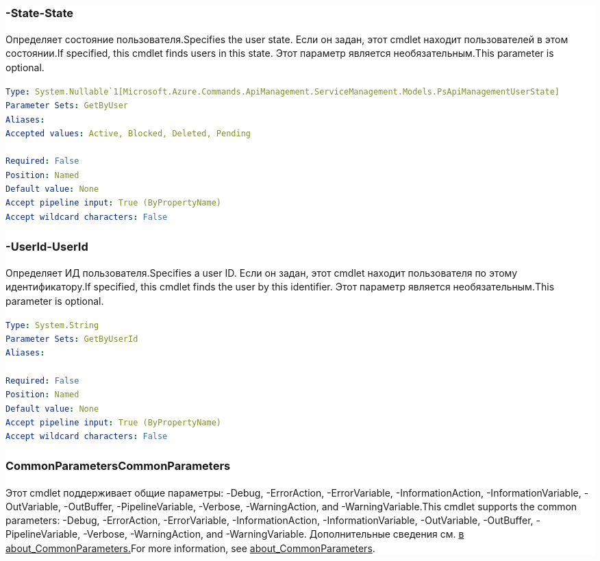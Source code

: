### <span data-ttu-id="7b2bd-142">-State</span><span class="sxs-lookup"><span data-stu-id="7b2bd-142">-State</span></span>
<span data-ttu-id="7b2bd-143">Определяет состояние пользователя.</span><span class="sxs-lookup"><span data-stu-id="7b2bd-143">Specifies the user state.</span></span>
<span data-ttu-id="7b2bd-144">Если он задан, этот cmdlet находит пользователей в этом состоянии.</span><span class="sxs-lookup"><span data-stu-id="7b2bd-144">If specified, this cmdlet finds users in this state.</span></span>
<span data-ttu-id="7b2bd-145">Этот параметр является необязательным.</span><span class="sxs-lookup"><span data-stu-id="7b2bd-145">This parameter is optional.</span></span>

```yaml
Type: System.Nullable`1[Microsoft.Azure.Commands.ApiManagement.ServiceManagement.Models.PsApiManagementUserState]
Parameter Sets: GetByUser
Aliases:
Accepted values: Active, Blocked, Deleted, Pending

Required: False
Position: Named
Default value: None
Accept pipeline input: True (ByPropertyName)
Accept wildcard characters: False
```

### <span data-ttu-id="7b2bd-146">-UserId</span><span class="sxs-lookup"><span data-stu-id="7b2bd-146">-UserId</span></span>
<span data-ttu-id="7b2bd-147">Определяет ИД пользователя.</span><span class="sxs-lookup"><span data-stu-id="7b2bd-147">Specifies a user ID.</span></span>
<span data-ttu-id="7b2bd-148">Если он задан, этот cmdlet находит пользователя по этому идентификатору.</span><span class="sxs-lookup"><span data-stu-id="7b2bd-148">If specified, this cmdlet finds the user by this identifier.</span></span>
<span data-ttu-id="7b2bd-149">Этот параметр является необязательным.</span><span class="sxs-lookup"><span data-stu-id="7b2bd-149">This parameter is optional.</span></span>

```yaml
Type: System.String
Parameter Sets: GetByUserId
Aliases:

Required: False
Position: Named
Default value: None
Accept pipeline input: True (ByPropertyName)
Accept wildcard characters: False
```

### <span data-ttu-id="7b2bd-150">CommonParameters</span><span class="sxs-lookup"><span data-stu-id="7b2bd-150">CommonParameters</span></span>
<span data-ttu-id="7b2bd-151">Этот cmdlet поддерживает общие параметры: -Debug, -ErrorAction, -ErrorVariable, -InformationAction, -InformationVariable, -OutVariable, -OutBuffer, -PipelineVariable, -Verbose, -WarningAction, and -WarningVariable.</span><span class="sxs-lookup"><span data-stu-id="7b2bd-151">This cmdlet supports the common parameters: -Debug, -ErrorAction, -ErrorVariable, -InformationAction, -InformationVariable, -OutVariable, -OutBuffer, -PipelineVariable, -Verbose, -WarningAction, and -WarningVariable.</span></span> <span data-ttu-id="7b2bd-152">Дополнительные сведения см. [в about_CommonParameters.](http://go.microsoft.com/fwlink/?LinkID=113216)</span><span class="sxs-lookup"><span data-stu-id="7b2bd-152">For more information, see [about_CommonParameters](http://go.microsoft.com/fwlink/?LinkID=113216).</span></span>
